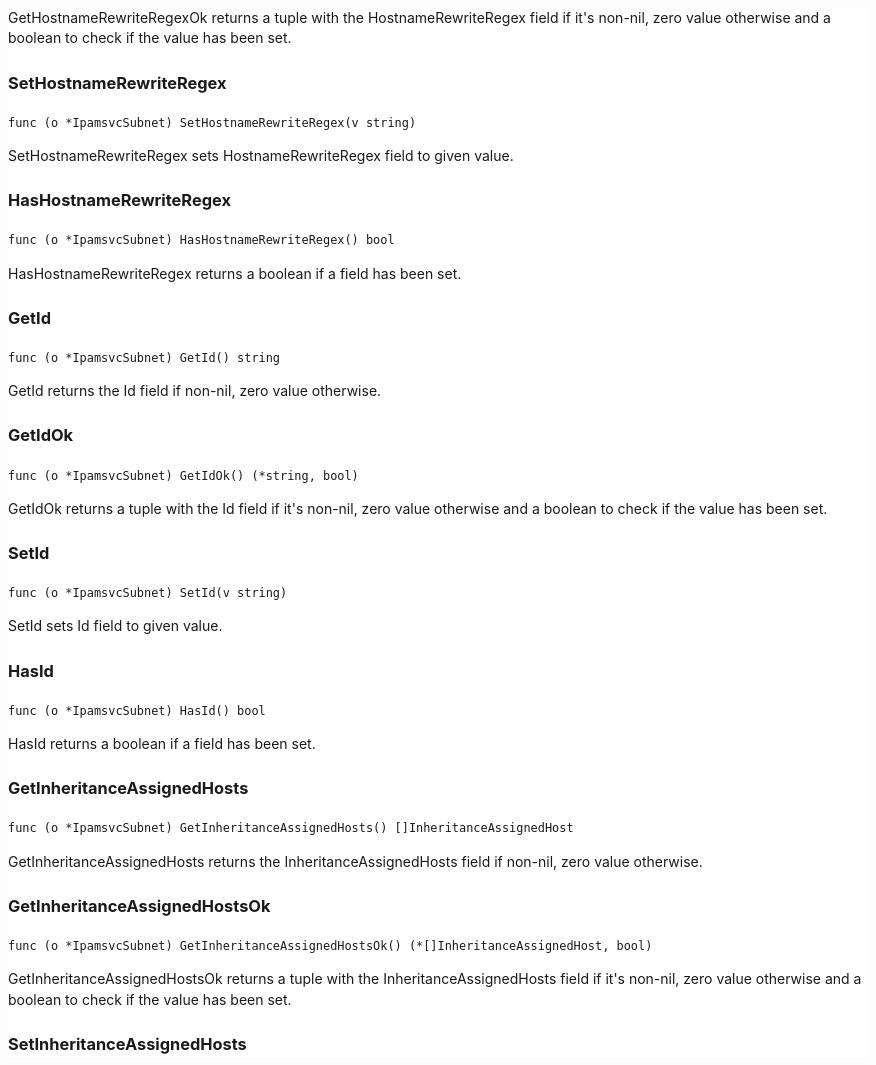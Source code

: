 GetHostnameRewriteRegexOk returns a tuple with the HostnameRewriteRegex field if it's non-nil, zero value otherwise
and a boolean to check if the value has been set.

### SetHostnameRewriteRegex

`func (o *IpamsvcSubnet) SetHostnameRewriteRegex(v string)`

SetHostnameRewriteRegex sets HostnameRewriteRegex field to given value.

### HasHostnameRewriteRegex

`func (o *IpamsvcSubnet) HasHostnameRewriteRegex() bool`

HasHostnameRewriteRegex returns a boolean if a field has been set.

### GetId

`func (o *IpamsvcSubnet) GetId() string`

GetId returns the Id field if non-nil, zero value otherwise.

### GetIdOk

`func (o *IpamsvcSubnet) GetIdOk() (*string, bool)`

GetIdOk returns a tuple with the Id field if it's non-nil, zero value otherwise
and a boolean to check if the value has been set.

### SetId

`func (o *IpamsvcSubnet) SetId(v string)`

SetId sets Id field to given value.

### HasId

`func (o *IpamsvcSubnet) HasId() bool`

HasId returns a boolean if a field has been set.

### GetInheritanceAssignedHosts

`func (o *IpamsvcSubnet) GetInheritanceAssignedHosts() []InheritanceAssignedHost`

GetInheritanceAssignedHosts returns the InheritanceAssignedHosts field if non-nil, zero value otherwise.

### GetInheritanceAssignedHostsOk

`func (o *IpamsvcSubnet) GetInheritanceAssignedHostsOk() (*[]InheritanceAssignedHost, bool)`

GetInheritanceAssignedHostsOk returns a tuple with the InheritanceAssignedHosts field if it's non-nil, zero value otherwise
and a boolean to check if the value has been set.

### SetInheritanceAssignedHosts
